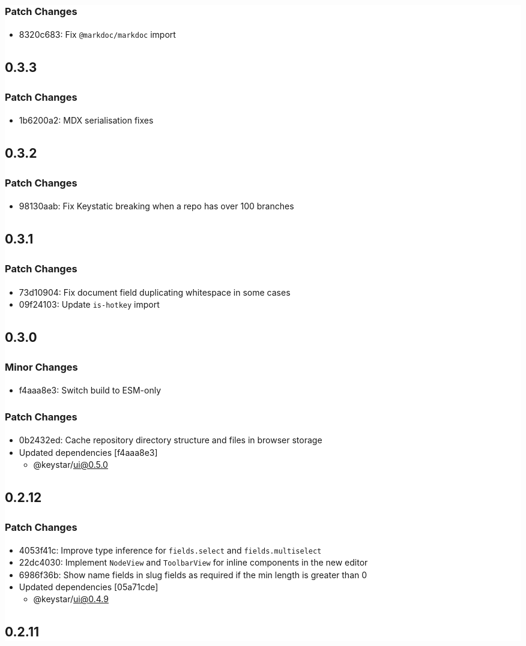 ### Patch Changes

- 8320c683: Fix `@markdoc/markdoc` import

## 0.3.3

### Patch Changes

- 1b6200a2: MDX serialisation fixes

## 0.3.2

### Patch Changes

- 98130aab: Fix Keystatic breaking when a repo has over 100 branches

## 0.3.1

### Patch Changes

- 73d10904: Fix document field duplicating whitespace in some cases
- 09f24103: Update `is-hotkey` import

## 0.3.0

### Minor Changes

- f4aaa8e3: Switch build to ESM-only

### Patch Changes

- 0b2432ed: Cache repository directory structure and files in browser storage
- Updated dependencies [f4aaa8e3]
  - @keystar/ui@0.5.0

## 0.2.12

### Patch Changes

- 4053f41c: Improve type inference for `fields.select` and `fields.multiselect`
- 22dc4030: Implement `NodeView` and `ToolbarView` for inline components in the
  new editor
- 6986f36b: Show name fields in slug fields as required if the min length is
  greater than 0
- Updated dependencies [05a71cde]
  - @keystar/ui@0.4.9

## 0.2.11

